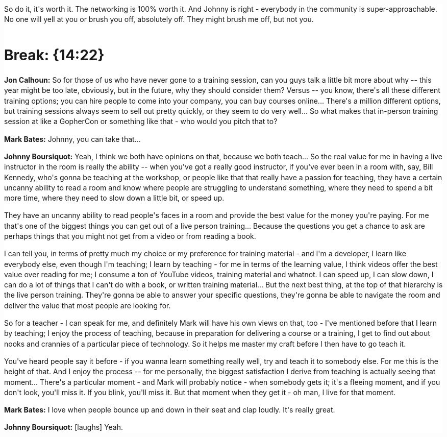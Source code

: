 So do it, it&#39;s worth it. The networking is 100% worth it. And Johnny is right - everybody in the community is super-approachable. No one will yell at you or brush you off, absolutely off. They might brush me off, but not you.

# **Break:** \{14:22\}

**Jon Calhoun:** So for those of us who have never gone to a training session, can you guys talk a little bit more about why -- this year might be too late, obviously, but in the future, why they should consider them? Versus -- you know, there&#39;s all these different training options; you can hire people to come into your company, you can buy courses online... There&#39;s  a million different options, but training sessions always seem to sell out pretty quickly, or they seem to do very well... So what makes that in-person training session at like a GopherCon or something like that - who would you pitch that to?

**Mark Bates:** Johnny, you can take that...

**Johnny Boursiquot:** Yeah, I think we both have opinions on that, because we both teach... So the real value for me in having a live instructor in the room is really the ability -- when you&#39;ve got a really good instructor, if you&#39;ve ever been in a room with, say, Bill Kennedy, who&#39;s gonna be teaching at the workshop, or people like that that really have a passion for teaching, they have a certain uncanny ability to read a room and know where people are struggling to understand something, where they need to spend a bit more time, where they need to slow down a little bit, or speed up.

They have an uncanny ability to read people&#39;s faces in a room and provide the best value for the money you&#39;re paying. For me that&#39;s one of the biggest things you can get out of a live person training... Because the questions you get a chance to ask are perhaps things that you might not get from a video or from reading a book.

I can tell you, in terms of pretty much my choice or my preference for training material - and I&#39;m a developer, I learn like everybody else, even though I&#39;m teaching; I learn by teaching - for me in terms of the learning value, I think videos offer the best value over reading for me; I consume a ton of YouTube videos, training material and whatnot. I can speed up, I can slow down, I can do a lot of things that I can&#39;t do with a book, or written training material... But the next best thing, at the top of that hierarchy is the live person training. They&#39;re gonna be able to answer your specific questions, they&#39;re gonna be able to navigate the room and deliver the value that most people are looking for.

So for a teacher - I can speak for me, and definitely Mark will have his own views on that, too - I&#39;ve mentioned before that I learn by teaching; I enjoy the process of teaching, because in preparation for delivering a course or a training, I get to find out about nooks and crannies of a particular piece of technology. So it helps me master my craft before I then have to go teach it.

You&#39;ve heard people say it before - if you wanna learn something really well, try and teach it to somebody else. For me this is the height of that. And I enjoy the process -- for  me personally, the biggest satisfaction I derive from teaching is actually seeing that moment... There&#39;s a particular moment - and Mark will probably notice - when somebody gets it; it&#39;s a fleeing moment, and if you don&#39;t look, you&#39;ll miss it. If you blink, you&#39;ll miss it. But that moment when they get it - oh man, I live for that moment.

**Mark Bates:** I love when people bounce up and down in their seat and clap loudly. It&#39;s really great.

**Johnny Boursiquot:** [laughs] Yeah.
